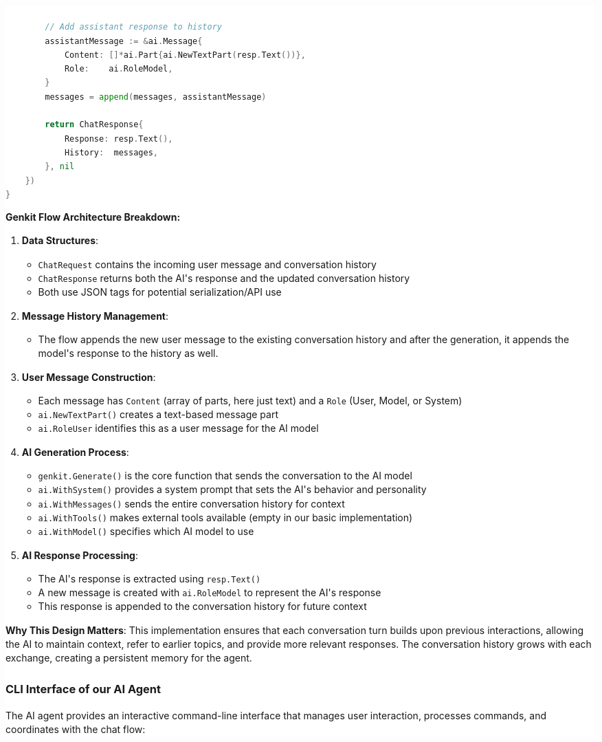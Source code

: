 ```go

        // Add assistant response to history
        assistantMessage := &ai.Message{
            Content: []*ai.Part{ai.NewTextPart(resp.Text())},
            Role:    ai.RoleModel,
        }
        messages = append(messages, assistantMessage)

        return ChatResponse{
            Response: resp.Text(),
            History:  messages,
        }, nil
    })
}
```

**Genkit Flow Architecture Breakdown:**

1. **Data Structures**:

   - `ChatRequest` contains the incoming user message and conversation history
   - `ChatResponse` returns both the AI's response and the updated conversation history
   - Both use JSON tags for potential serialization/API use

2. **Message History Management**:
   - The flow appends the new user message to the existing conversation history and after the generation, it appends the model's response to the history as well.

3. **User Message Construction**:
   - Each message has `Content` (array of parts, here just text) and a `Role` (User, Model, or System)
   - `ai.NewTextPart()` creates a text-based message part
   - `ai.RoleUser` identifies this as a user message for the AI model

4. **AI Generation Process**:
   - `genkit.Generate()` is the core function that sends the conversation to the AI model
   - `ai.WithSystem()` provides a system prompt that sets the AI's behavior and personality
   - `ai.WithMessages()` sends the entire conversation history for context
   - `ai.WithTools()` makes external tools available (empty in our basic implementation)
   - `ai.WithModel()` specifies which AI model to use

5. **AI Response Processing**:
   - The AI's response is extracted using `resp.Text()`
   - A new message is created with `ai.RoleModel` to represent the AI's response
   - This response is appended to the conversation history for future context

**Why This Design Matters**: This implementation ensures that each conversation turn builds upon previous interactions, allowing the AI to maintain context, refer to earlier topics, and provide more relevant responses. The conversation history grows with each exchange, creating a persistent memory for the agent.


### CLI Interface of our AI Agent

The AI agent provides an interactive command-line interface that manages user interaction, processes commands, and coordinates with the chat flow:
